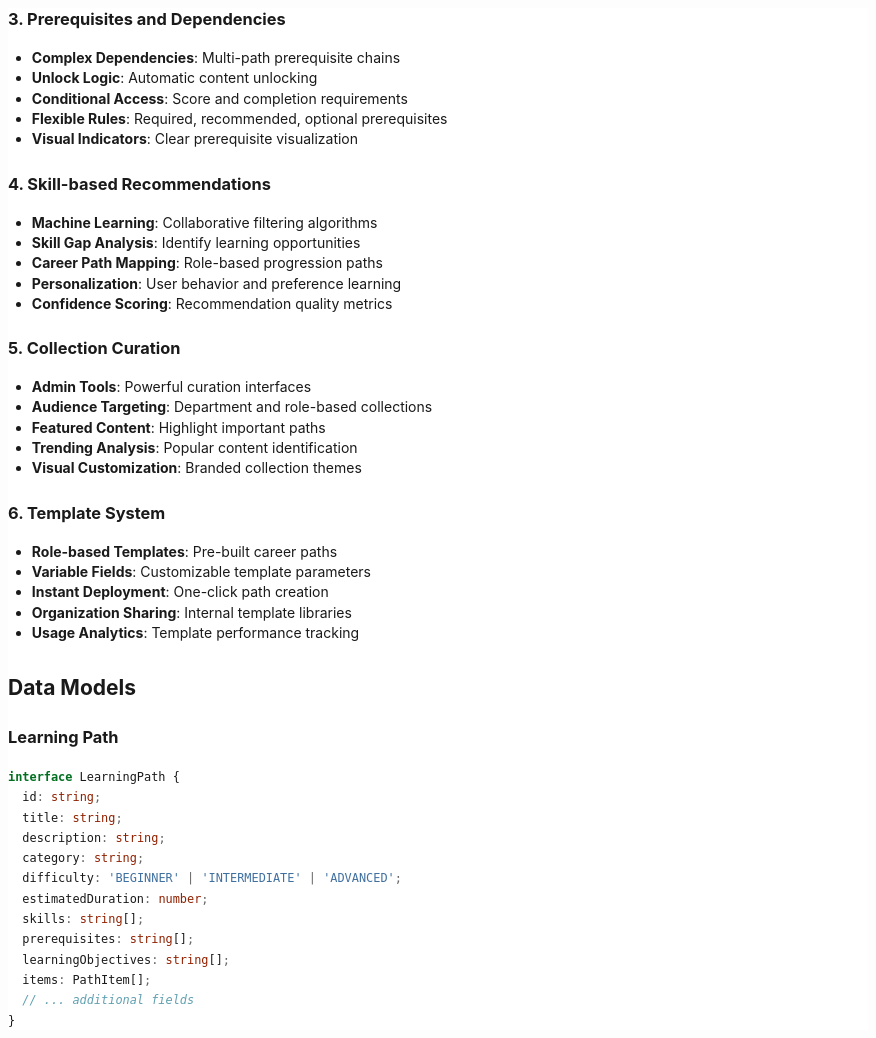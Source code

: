 ### 3. Prerequisites and Dependencies

- **Complex Dependencies**: Multi-path prerequisite chains
- **Unlock Logic**: Automatic content unlocking
- **Conditional Access**: Score and completion requirements
- **Flexible Rules**: Required, recommended, optional prerequisites
- **Visual Indicators**: Clear prerequisite visualization

### 4. Skill-based Recommendations

- **Machine Learning**: Collaborative filtering algorithms
- **Skill Gap Analysis**: Identify learning opportunities
- **Career Path Mapping**: Role-based progression paths
- **Personalization**: User behavior and preference learning
- **Confidence Scoring**: Recommendation quality metrics

### 5. Collection Curation

- **Admin Tools**: Powerful curation interfaces
- **Audience Targeting**: Department and role-based collections
- **Featured Content**: Highlight important paths
- **Trending Analysis**: Popular content identification
- **Visual Customization**: Branded collection themes

### 6. Template System

- **Role-based Templates**: Pre-built career paths
- **Variable Fields**: Customizable template parameters
- **Instant Deployment**: One-click path creation
- **Organization Sharing**: Internal template libraries
- **Usage Analytics**: Template performance tracking

## Data Models

### Learning Path
```typescript
interface LearningPath {
  id: string;
  title: string;
  description: string;
  category: string;
  difficulty: 'BEGINNER' | 'INTERMEDIATE' | 'ADVANCED';
  estimatedDuration: number;
  skills: string[];
  prerequisites: string[];
  learningObjectives: string[];
  items: PathItem[];
  // ... additional fields
}
```
